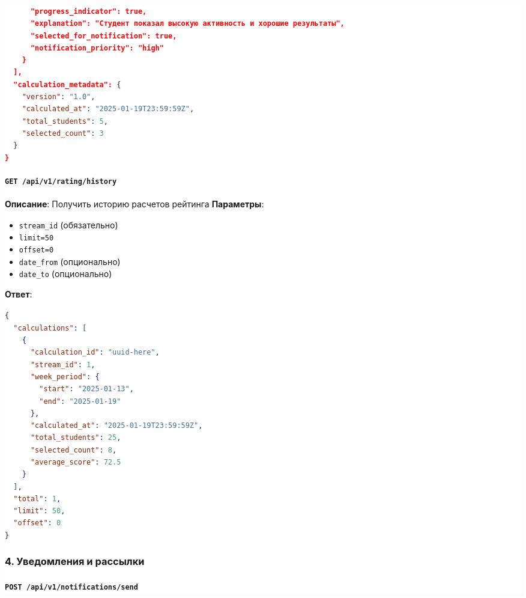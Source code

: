 ```json
      "progress_indicator": true,
      "explanation": "Студент показал высокую активность и хорошие результаты",
      "selected_for_notification": true,
      "notification_priority": "high"
    }
  ],
  "calculation_metadata": {
    "version": "1.0",
    "calculated_at": "2025-01-19T23:59:59Z",
    "total_students": 5,
    "selected_count": 3
  }
}
```

#### `GET /api/v1/rating/history`

**Описание**: Получить историю расчетов рейтинга
**Параметры**:

- `stream_id` (обязательно)
- `limit=50`
- `offset=0`
- `date_from` (опционально)
- `date_to` (опционально)

**Ответ**:

```json
{
  "calculations": [
    {
      "calculation_id": "uuid-here",
      "stream_id": 1,
      "week_period": {
        "start": "2025-01-13",
        "end": "2025-01-19"
      },
      "calculated_at": "2025-01-19T23:59:59Z",
      "total_students": 25,
      "selected_count": 8,
      "average_score": 72.5
    }
  ],
  "total": 1,
  "limit": 50,
  "offset": 0
}
```

### 4. **Уведомления и рассылки**

#### `POST /api/v1/notifications/send`
